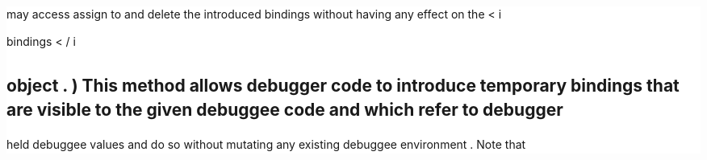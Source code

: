 may
access
assign
to
and
delete
the
introduced
bindings
without
having
any
effect
on
the
<
i
>
bindings
<
/
i
>
object
.
)
This
method
allows
debugger
code
to
introduce
temporary
bindings
that
are
visible
to
the
given
debuggee
code
and
which
refer
to
debugger
-
held
debuggee
values
and
do
so
without
mutating
any
existing
debuggee
environment
.
Note
that